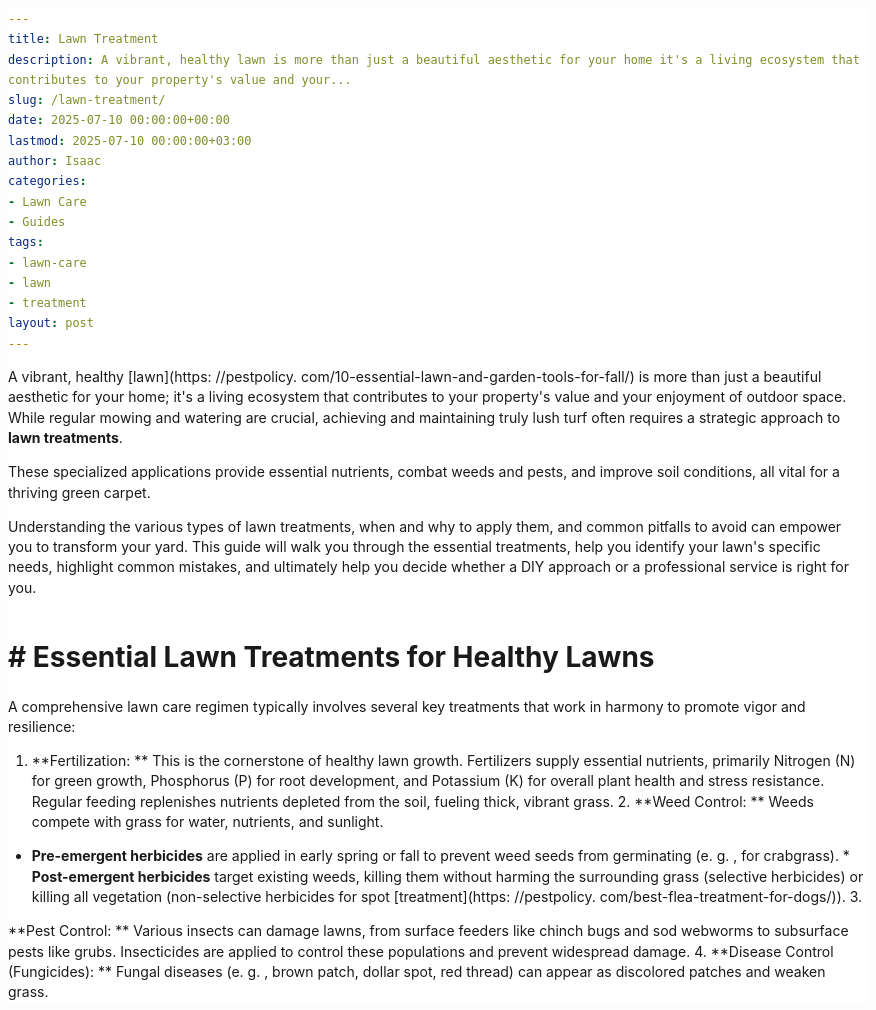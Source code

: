 ```yaml
---
title: Lawn Treatment
description: A vibrant, healthy lawn is more than just a beautiful aesthetic for your home it's a living ecosystem that contributes to your property's value and your...
slug: /lawn-treatment/
date: 2025-07-10 00:00:00+00:00
lastmod: 2025-07-10 00:00:00+03:00
author: Isaac
categories:
- Lawn Care
- Guides
tags:
- lawn-care
- lawn
- treatment
layout: post
---
```


A vibrant, healthy [lawn](https: //pestpolicy. com/10-essential-lawn-and-garden-tools-for-fall/) is more than just a beautiful aesthetic for your home; it's a living ecosystem that contributes to your property's value and your enjoyment of outdoor space. While regular mowing and watering are crucial, achieving and maintaining truly lush turf often requires a strategic approach to **lawn treatments**.

These specialized applications provide essential nutrients, combat weeds and pests, and improve soil conditions, all vital for a thriving green carpet.

Understanding the various types of lawn treatments, when and why to apply them, and common pitfalls to avoid can empower you to transform your yard. This guide will walk you through the essential treatments, help you identify your lawn's specific needs, highlight common mistakes, and ultimately help you decide whether a DIY approach or a professional service is right for you.

# # Essential Lawn Treatments for Healthy Lawns

A comprehensive lawn care regimen typically involves several key treatments that work in harmony to promote vigor and resilience:

1. **Fertilization: ** This is the cornerstone of healthy lawn growth. Fertilizers supply essential nutrients, primarily Nitrogen (N) for green growth, Phosphorus (P) for root development, and Potassium (K) for overall plant health and stress resistance. Regular feeding replenishes nutrients depleted from the soil, fueling thick, vibrant grass. 2. **Weed Control: ** Weeds compete with grass for water, nutrients, and sunlight.

* **Pre-emergent herbicides** are applied in early spring or fall to prevent weed seeds from germinating (e. g. , for crabgrass). * **Post-emergent herbicides** target existing weeds, killing them without harming the surrounding grass (selective herbicides) or killing all vegetation (non-selective herbicides for spot [treatment](https: //pestpolicy. com/best-flea-treatment-for-dogs/)). 3.

**Pest Control: ** Various insects can damage lawns, from surface feeders like chinch bugs and sod webworms to subsurface pests like grubs. Insecticides are applied to control these populations and prevent widespread damage. 4. **Disease Control (Fungicides): ** Fungal diseases (e. g. , brown patch, dollar spot, red thread) can appear as discolored patches and weaken grass.
